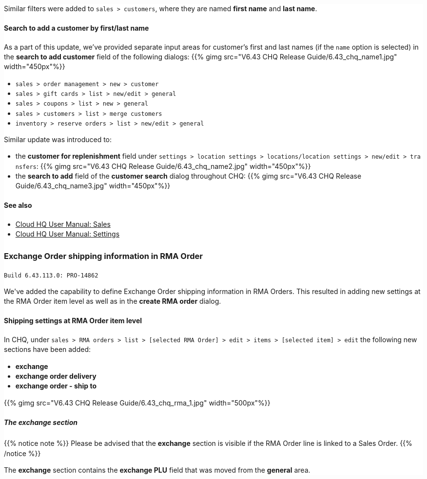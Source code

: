 Similar filters were added to `sales > customers`, where they are named **first name** and **last name**.

#### Search to add a customer by first/last name

As a part of this update, we’ve provided separate input areas for customer’s first and last names (if the `name` option is selected) in the **search to add customer** field of the following dialogs:
{{% gimg src="V6.43 CHQ Release Guide/6.43_chq_name1.jpg" width="450px"%}}

- `sales > order management > new > customer`
- `sales > gift cards > list > new/edit > general`
- `sales > coupons > list > new > general`
- `sales > customers > list > merge customers`
- `inventory > reserve orders > list > new/edit > general`

Similar update was introduced to:

- the **customer for replenishment** field under `settings > location settings > locations/location settings > new/edit > transfers`:
{{% gimg src="V6.43 CHQ Release Guide/6.43_chq_name2.jpg" width="450px"%}}
- the **search to add** field of the **customer search** dialog throughout CHQ:
{{% gimg src="V6.43 CHQ Release Guide/6.43_chq_name3.jpg" width="450px"%}}

#### See also

- [Cloud HQ User Manual: Sales](https://twdocs.netlify.app/userdoc/chq/manuals/ "CHQ Manual Version 6")
- [Cloud HQ User Manual: Settings](https://twdocs.netlify.app/userdoc/chq/manuals/ "CHQ Manual Version 6")

### Exchange Order shipping information in RMA Order

`Build 6.43.113.0: PRO-14862`

We've added the capability to define Exchange Order shipping information in RMA Orders. This resulted in adding new settings at the RMA Order item level as well as in the **create RMA order** dialog.

#### Shipping settings at RMA Order item level

In CHQ, under `sales > RMA orders > list > [selected RMA Order] > edit > items > [selected item] > edit` the following new sections have been added:

- **exchange**
- **exchange order delivery**
- **exchange order - ship to**

{{% gimg src="V6.43 CHQ Release Guide/6.43_chq_rma_1.jpg" width="500px"%}}

##### The exchange section
{{% notice note %}}
Please be advised that the **exchange** section is visible if the RMA Order line is linked to a Sales Order.
{{% /notice %}}

The **exchange** section contains the **exchange PLU** field that was moved from the **general** area.
